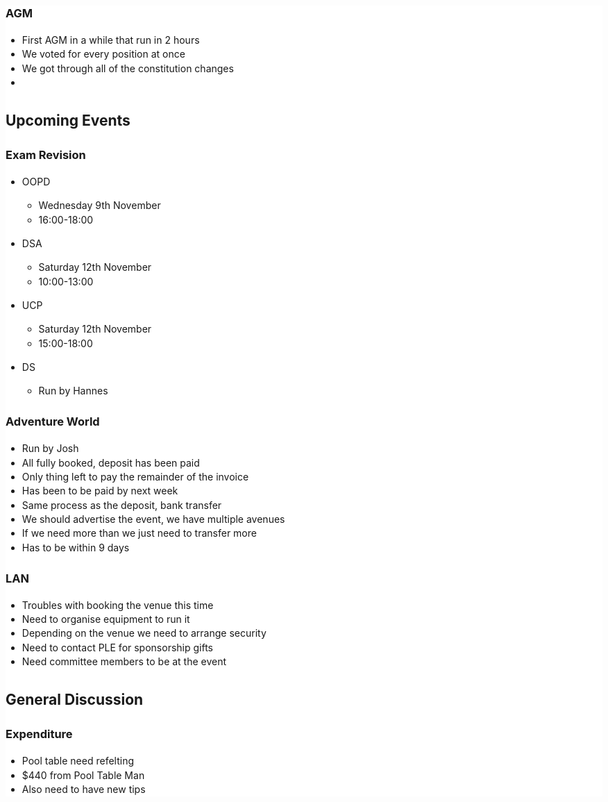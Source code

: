 ### AGM

 * First AGM in a while that run in 2 hours
 * We voted for every position at once
 * We got through all of the constitution changes
 * 

## Upcoming Events

### Exam Revision

 * OOPD 
   * Wednesday 9th November
   * 16:00-18:00
  
 * DSA
   * Saturday 12th November
   * 10:00-13:00
    
 * UCP
   * Saturday 12th November
   * 15:00-18:00
   
 * DS
   * Run by Hannes

### Adventure World

 * Run by Josh
 * All fully booked, deposit has been paid
 * Only thing left to pay the remainder of the invoice
 * Has been to be paid by next week
 * Same process as the deposit, bank transfer
 * We should advertise the event, we have multiple avenues 
 * If we need more than we just need to transfer more
 * Has to be within 9 days

### LAN

 * Troubles with booking the venue this time
 * Need to organise equipment to run it
 * Depending on the venue we need to arrange security
 * Need to contact PLE for sponsorship gifts
 * Need committee members to be at the event

## General Discussion

### Expenditure

* Pool table need refelting
* $440 from Pool Table Man
* Also need to have new tips
